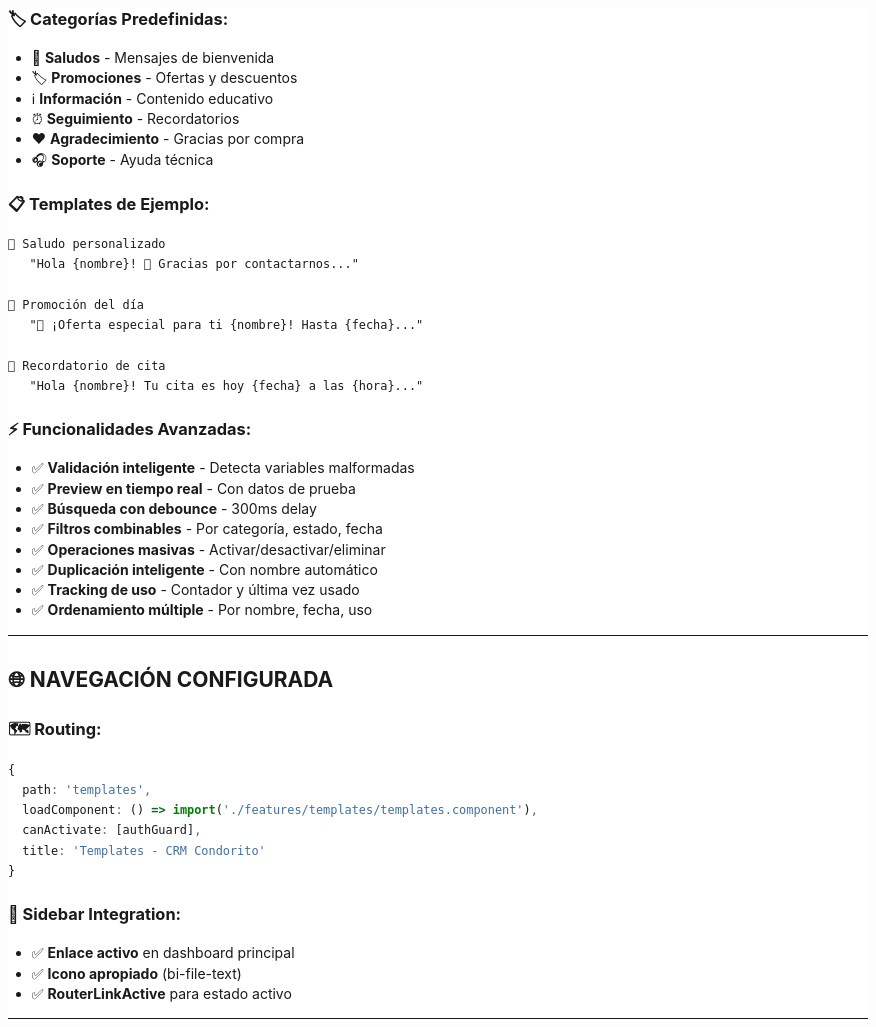 ### **🏷️ Categorías Predefinidas:**
- 👋 **Saludos** - Mensajes de bienvenida
- 🏷️ **Promociones** - Ofertas y descuentos
- ℹ️ **Información** - Contenido educativo
- ⏰ **Seguimiento** - Recordatorios
- ❤️ **Agradecimiento** - Gracias por compra
- 🎧 **Soporte** - Ayuda técnica

### **📋 Templates de Ejemplo:**
```
🔹 Saludo personalizado
   "Hola {nombre}! 👋 Gracias por contactarnos..."

🔹 Promoción del día  
   "🎉 ¡Oferta especial para ti {nombre}! Hasta {fecha}..."

🔹 Recordatorio de cita
   "Hola {nombre}! Tu cita es hoy {fecha} a las {hora}..."
```

### **⚡ Funcionalidades Avanzadas:**
- ✅ **Validación inteligente** - Detecta variables malformadas
- ✅ **Preview en tiempo real** - Con datos de prueba
- ✅ **Búsqueda con debounce** - 300ms delay
- ✅ **Filtros combinables** - Por categoría, estado, fecha
- ✅ **Operaciones masivas** - Activar/desactivar/eliminar
- ✅ **Duplicación inteligente** - Con nombre automático
- ✅ **Tracking de uso** - Contador y última vez usado
- ✅ **Ordenamiento múltiple** - Por nombre, fecha, uso

---

## 🌐 **NAVEGACIÓN CONFIGURADA**

### **🗺️ Routing:**
```typescript
{
  path: 'templates',
  loadComponent: () => import('./features/templates/templates.component'),
  canActivate: [authGuard],
  title: 'Templates - CRM Condorito'
}
```

### **🧭 Sidebar Integration:**
- ✅ **Enlace activo** en dashboard principal
- ✅ **Icono apropiado** (bi-file-text)
- ✅ **RouterLinkActive** para estado activo

---
